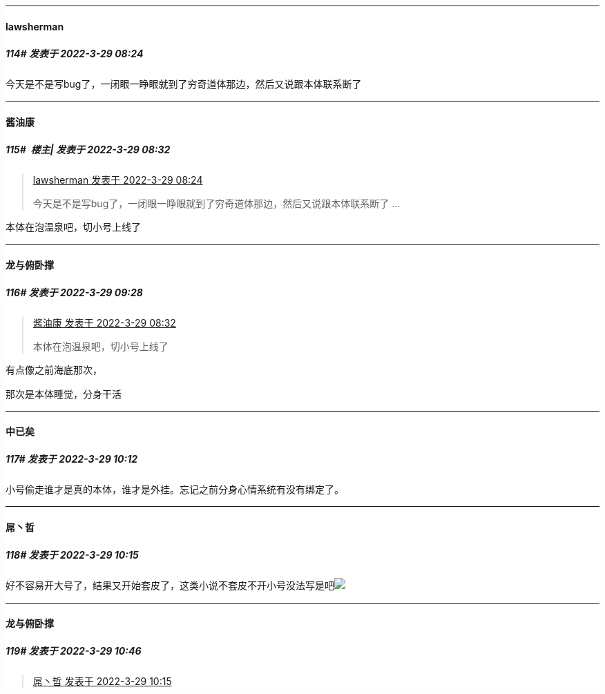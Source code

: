 *****

####  lawsherman  
##### 114#       发表于 2022-3-29 08:24

今天是不是写bug了，一闭眼一睁眼就到了穷奇道体那边，然后又说跟本体联系断了

*****

####  酱油康  
##### 115#         楼主| 发表于 2022-3-29 08:32

<blockquote><a href="httphttps://bbs.saraba1st.com/2b/forum.php?mod=redirect&amp;goto=findpost&amp;pid=55225122&amp;ptid=2060040" target="_blank">lawsherman 发表于 2022-3-29 08:24</a>

今天是不是写bug了，一闭眼一睁眼就到了穷奇道体那边，然后又说跟本体联系断了 ...</blockquote>
本体在泡温泉吧，切小号上线了



*****

####  龙与俯卧撑  
##### 116#       发表于 2022-3-29 09:28

<blockquote><a href="httphttps://bbs.saraba1st.com/2b/forum.php?mod=redirect&amp;goto=findpost&amp;pid=55225190&amp;ptid=2060040" target="_blank">酱油康 发表于 2022-3-29 08:32</a>

本体在泡温泉吧，切小号上线了</blockquote>
有点像之前海底那次，

那次是本体睡觉，分身干活



*****

####  中已矣  
##### 117#       发表于 2022-3-29 10:12

小号偷走谁才是真的本体，谁才是外挂。忘记之前分身心情系统有没有绑定了。

*****

####  屌丶哲  
##### 118#       发表于 2022-3-29 10:15

好不容易开大号了，结果又开始套皮了，这类小说不套皮不开小号没法写是吧<img src="https://static.saraba1st.com/image/smiley/face2017/068.png" referrerpolicy="no-referrer">



*****

####  龙与俯卧撑  
##### 119#       发表于 2022-3-29 10:46

<blockquote><a href="httphttps://bbs.saraba1st.com/2b/forum.php?mod=redirect&amp;goto=findpost&amp;pid=55226287&amp;ptid=2060040" target="_blank">屌丶哲 发表于 2022-3-29 10:15</a>
